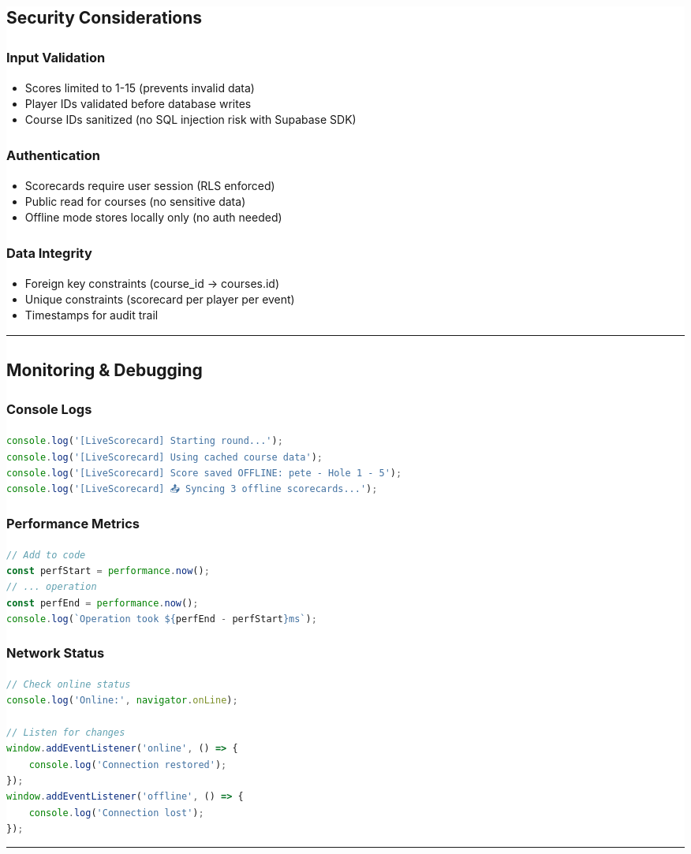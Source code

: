 
## Security Considerations

### Input Validation
- Scores limited to 1-15 (prevents invalid data)
- Player IDs validated before database writes
- Course IDs sanitized (no SQL injection risk with Supabase SDK)

### Authentication
- Scorecards require user session (RLS enforced)
- Public read for courses (no sensitive data)
- Offline mode stores locally only (no auth needed)

### Data Integrity
- Foreign key constraints (course_id → courses.id)
- Unique constraints (scorecard per player per event)
- Timestamps for audit trail

---

## Monitoring & Debugging

### Console Logs
```javascript
console.log('[LiveScorecard] Starting round...');
console.log('[LiveScorecard] Using cached course data');
console.log('[LiveScorecard] Score saved OFFLINE: pete - Hole 1 - 5');
console.log('[LiveScorecard] 📤 Syncing 3 offline scorecards...');
```

### Performance Metrics
```javascript
// Add to code
const perfStart = performance.now();
// ... operation
const perfEnd = performance.now();
console.log(`Operation took ${perfEnd - perfStart}ms`);
```

### Network Status
```javascript
// Check online status
console.log('Online:', navigator.onLine);

// Listen for changes
window.addEventListener('online', () => {
    console.log('Connection restored');
});
window.addEventListener('offline', () => {
    console.log('Connection lost');
});
```

---